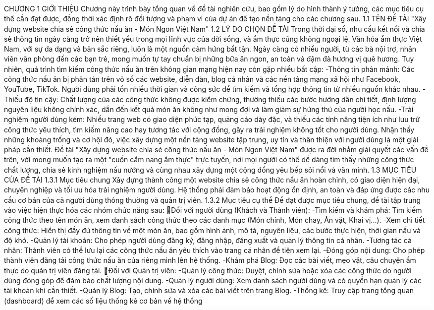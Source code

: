 

CHƯƠNG 1 GIỚI THIỆU
Chương này trình bày tổng quan về đề tài nghiên cứu, bao gồm lý do hình thành ý tưởng, các mục tiêu cụ thể cần đạt được, đồng thời xác định rõ đối tượng và phạm vi của dự án để tạo nền tảng cho các chương sau.
1.1 TÊN ĐỀ TÀI
"Xây dựng website chia sẻ công thức nấu ăn - Món Ngon Việt Nam"
1.2 LÝ DO CHỌN ĐỀ TÀI
Trong thời đại số, nhu cầu kết nối và chia sẻ thông tin ngày càng trở nên thiết yếu trong mọi lĩnh vực của đời sống, và ẩm thực cũng không ngoại lệ. Văn hóa ẩm thực Việt Nam, với sự đa dạng và bản sắc riêng, luôn là một nguồn cảm hứng bất tận. Ngày càng có nhiều người, từ các bà nội trợ, nhân viên văn phòng đến các bạn trẻ, mong muốn tự tay chuẩn bị những bữa ăn ngon, an toàn và đậm đà hương vị quê hương.
Tuy nhiên, quá trình tìm kiếm công thức nấu ăn trên không gian mạng hiện nay còn gặp nhiều bất cập:
-Thông tin phân mảnh: Các công thức nấu ăn bị phân tán trên vô số các website, diễn đàn, blog cá nhân và các nền tảng mạng xã hội như Facebook, YouTube, TikTok. Người dùng phải tốn nhiều thời gian và công sức để tìm kiếm và tổng hợp thông tin từ nhiều nguồn khác nhau.
-Thiếu độ tin cậy: Chất lượng của các công thức không được kiểm chứng, thường thiếu các bước hướng dẫn chi tiết, định lượng nguyên liệu không chính xác, dẫn đến kết quả món ăn không như mong đợi và làm giảm sự hứng thú của người học nấu.
-Trải nghiệm người dùng kém: Nhiều trang web có giao diện phức tạp, quảng cáo dày đặc, và thiếu các tính năng tiện ích như lưu trữ công thức yêu thích, tìm kiếm nâng cao hay tương tác với cộng đồng, gây ra trải nghiệm không tốt cho người dùng.
Nhận thấy những khoảng trống và cơ hội đó, việc xây dựng một nền tảng website tập trung, uy tín và thân thiện với người dùng là một giải pháp cần thiết. Đề tài "Xây dựng website chia sẻ công thức nấu ăn - Món Ngon Việt Nam" được ra đời nhằm giải quyết các vấn đề trên, với mong muốn tạo ra một "cuốn cẩm nang ẩm thực" trực tuyến, nơi mọi người có thể dễ dàng tìm thấy những công thức chất lượng, chia sẻ kinh nghiệm nấu nướng và cùng nhau xây dựng một cộng đồng yêu bếp sôi nổi và văn minh.
1.3 MỤC TIÊU CỦA ĐỀ TÀI
1.3.1 Mục tiêu chung
 Xây dựng thành công một website chia sẻ công thức nấu ăn hoàn chỉnh, có giao diện hiện đại, chuyên nghiệp và tối ưu hóa trải nghiệm người dùng. Hệ thống phải đảm bảo hoạt động ổn định, an toàn và đáp ứng được các nhu cầu cơ bản của cả người dùng thông thường và quản trị viên.
1.3.2 Mục tiêu cụ thể
Để đạt được mục tiêu chung, đề tài tập trung vào việc hiện thực hóa các nhóm chức năng sau:
Đối với người dùng (Khách và Thành viên):
-Tìm kiếm và khám phá: Tìm kiếm công thức theo tên món ăn, xem danh sách công thức theo các danh mục (Món chính, Món chay, Ăn vặt, Khai vị...).
-Xem chi tiết công thức: Hiển thị đầy đủ thông tin về một món ăn, bao gồm hình ảnh, mô tả, nguyên liệu, các bước thực hiện, thời gian nấu và độ khó.
-Quản lý tài khoản: Cho phép người dùng đăng ký, đăng nhập, đăng xuất và quản lý thông tin cá nhân.
-Tương tác cá nhân: Thành viên có thể lưu lại các công thức nấu ăn yêu thích vào trang cá nhân để tiện xem lại.
-Đóng góp nội dung: Cho phép thành viên đăng tải công thức nấu ăn của riêng mình lên hệ thống.
-Khám phá Blog: Đọc các bài viết, mẹo vặt, câu chuyện ẩm thực do quản trị viên đăng tải.
Đối với Quản trị viên:
-Quản lý công thức: Duyệt, chỉnh sửa hoặc xóa các công thức do người dùng đóng góp để đảm bảo chất lượng nội dung.
-Quản lý người dùng: Xem danh sách người dùng và có quyền hạn quản lý các tài khoản khi cần thiết.
-Quản lý Blog: Tạo, chỉnh sửa và xóa các bài viết trên trang Blog.
-Thống kê: Truy cập trang tổng quan (dashboard) để xem các số liệu thống kê cơ bản về hệ thống
